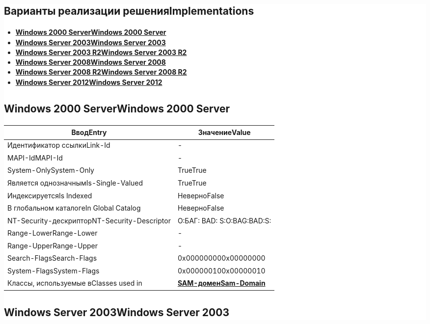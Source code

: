 

## <a name="implementations"></a><span data-ttu-id="ba649-122">Варианты реализации решения</span><span class="sxs-lookup"><span data-stu-id="ba649-122">Implementations</span></span>

-   [<span data-ttu-id="ba649-123">**Windows 2000 Server**</span><span class="sxs-lookup"><span data-stu-id="ba649-123">**Windows 2000 Server**</span></span>](#windows-2000-server)
-   [<span data-ttu-id="ba649-124">**Windows Server 2003**</span><span class="sxs-lookup"><span data-stu-id="ba649-124">**Windows Server 2003**</span></span>](#windows-server-2003)
-   [<span data-ttu-id="ba649-125">**Windows Server 2003 R2**</span><span class="sxs-lookup"><span data-stu-id="ba649-125">**Windows Server 2003 R2**</span></span>](#windows-server-2003-r2)
-   [<span data-ttu-id="ba649-126">**Windows Server 2008**</span><span class="sxs-lookup"><span data-stu-id="ba649-126">**Windows Server 2008**</span></span>](#windows-server-2008)
-   [<span data-ttu-id="ba649-127">**Windows Server 2008 R2**</span><span class="sxs-lookup"><span data-stu-id="ba649-127">**Windows Server 2008 R2**</span></span>](#windows-server-2008-r2)
-   [<span data-ttu-id="ba649-128">**Windows Server 2012**</span><span class="sxs-lookup"><span data-stu-id="ba649-128">**Windows Server 2012**</span></span>](#windows-server-2012)

## <a name="windows-2000-server"></a><span data-ttu-id="ba649-129">Windows 2000 Server</span><span class="sxs-lookup"><span data-stu-id="ba649-129">Windows 2000 Server</span></span>



| <span data-ttu-id="ba649-130">Ввод</span><span class="sxs-lookup"><span data-stu-id="ba649-130">Entry</span></span> | <span data-ttu-id="ba649-131">Значение</span><span class="sxs-lookup"><span data-stu-id="ba649-131">Value</span></span> |
|------------------------|----------------------------------------------|
| <span data-ttu-id="ba649-132">Идентификатор ссылки</span><span class="sxs-lookup"><span data-stu-id="ba649-132">Link-Id</span></span>                | \-                                           |
| <span data-ttu-id="ba649-133">MAPI-Id</span><span class="sxs-lookup"><span data-stu-id="ba649-133">MAPI-Id</span></span>                | \-                                           |
| <span data-ttu-id="ba649-134">System-Only</span><span class="sxs-lookup"><span data-stu-id="ba649-134">System-Only</span></span>            | <span data-ttu-id="ba649-135">True</span><span class="sxs-lookup"><span data-stu-id="ba649-135">True</span></span>                                         |
| <span data-ttu-id="ba649-136">Является однозначным</span><span class="sxs-lookup"><span data-stu-id="ba649-136">Is-Single-Valued</span></span>       | <span data-ttu-id="ba649-137">True</span><span class="sxs-lookup"><span data-stu-id="ba649-137">True</span></span>                                         |
| <span data-ttu-id="ba649-138">Индексируется</span><span class="sxs-lookup"><span data-stu-id="ba649-138">Is Indexed</span></span>             | <span data-ttu-id="ba649-139">Неверно</span><span class="sxs-lookup"><span data-stu-id="ba649-139">False</span></span>                                        |
| <span data-ttu-id="ba649-140">В глобальном каталоге</span><span class="sxs-lookup"><span data-stu-id="ba649-140">In Global Catalog</span></span>      | <span data-ttu-id="ba649-141">Неверно</span><span class="sxs-lookup"><span data-stu-id="ba649-141">False</span></span>                                        |
| <span data-ttu-id="ba649-142">NT-Security-дескриптор</span><span class="sxs-lookup"><span data-stu-id="ba649-142">NT-Security-Descriptor</span></span> | <span data-ttu-id="ba649-143">О:БАГ: BAD: S:</span><span class="sxs-lookup"><span data-stu-id="ba649-143">O:BAG:BAD:S:</span></span>                                 |
| <span data-ttu-id="ba649-144">Range-Lower</span><span class="sxs-lookup"><span data-stu-id="ba649-144">Range-Lower</span></span>            | \-                                           |
| <span data-ttu-id="ba649-145">Range-Upper</span><span class="sxs-lookup"><span data-stu-id="ba649-145">Range-Upper</span></span>            | \-                                           |
| <span data-ttu-id="ba649-146">Search-Flags</span><span class="sxs-lookup"><span data-stu-id="ba649-146">Search-Flags</span></span>           | <span data-ttu-id="ba649-147">0x00000000</span><span class="sxs-lookup"><span data-stu-id="ba649-147">0x00000000</span></span>                                   |
| <span data-ttu-id="ba649-148">System-Flags</span><span class="sxs-lookup"><span data-stu-id="ba649-148">System-Flags</span></span>           | <span data-ttu-id="ba649-149">0x00000010</span><span class="sxs-lookup"><span data-stu-id="ba649-149">0x00000010</span></span>                                   |
| <span data-ttu-id="ba649-150">Классы, используемые в</span><span class="sxs-lookup"><span data-stu-id="ba649-150">Classes used in</span></span>        | [<span data-ttu-id="ba649-151">**SAM-домен**</span><span class="sxs-lookup"><span data-stu-id="ba649-151">**Sam-Domain**</span></span>](c-samdomain.md)<br/> |



## <a name="windows-server-2003"></a><span data-ttu-id="ba649-152">Windows Server 2003</span><span class="sxs-lookup"><span data-stu-id="ba649-152">Windows Server 2003</span></span>
